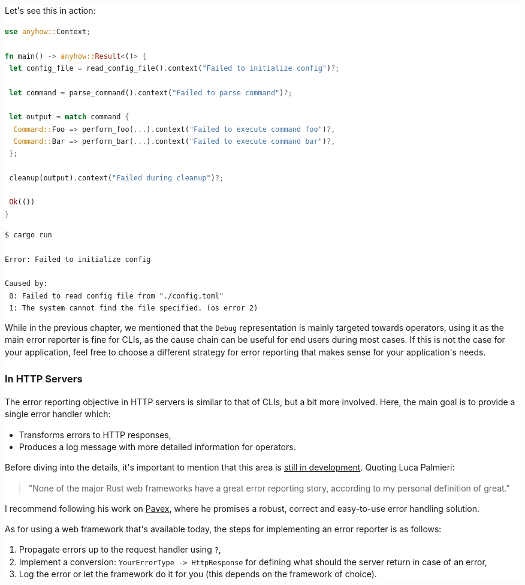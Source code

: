 Let's see this in action:
```rust
use anyhow::Context;

fn main() -> anyhow::Result<()> {
 let config_file = read_config_file().context("Failed to initialize config")?;

 let command = parse_command().context("Failed to parse command")?;

 let output = match command {
  Command::Foo => perform_foo(...).context("Failed to execute command foo")?,
  Command::Bar => perform_bar(...).context("Failed to execute command bar")?,
 };

 cleanup(output).context("Failed during cleanup")?;

 Ok(())
}
```

```
$ cargo run

Error: Failed to initialize config

Caused by:
 0: Failed to read config file from "./config.toml"
 1: The system cannot find the file specified. (os error 2)
```

While in the previous chapter, we mentioned that the `Debug` representation is mainly targeted towards operators, using it as the main error reporter is fine for CLIs, as the cause chain can be useful for end users during most cases. If this is not the case for your application, feel free to choose a different strategy for error reporting that makes sense for your application's needs.

### In HTTP Servers

The error reporting objective in HTTP servers is similar to that of CLIs, but a bit more involved. Here, the main goal is to provide a single error handler which:
- Transforms errors to HTTP responses,
- Produces a log message with more detailed information for operators.

Before diving into the details, it's important to mention that this area is [still in development](https://www.lpalmieri.com/posts/rust-web-frameworks-have-subpar-error-reporting/). Quoting Luca Palmieri:

> "None of the major Rust web frameworks have a great error reporting story, according to my personal definition of great."

I recommend following his work on [Pavex](https://pavex.dev/), where he promises a robust, correct and easy-to-use error handling solution.

As for using a web framework that's available today, the steps for implementing an error reporter is as follows:
1. Propagate errors up to the request handler using `?`,
2. Implement a conversion: `YourErrorType -> HttpResponse` for defining what should the server return in case of an error,
3. Log the error or let the framework do it for you (this depends on the framework of choice).
